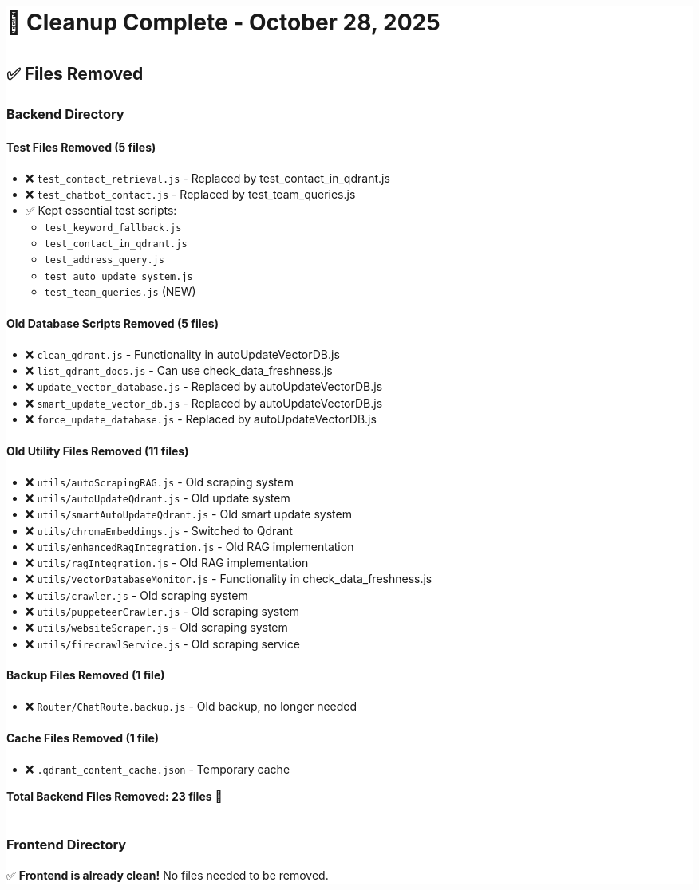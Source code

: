 # 🧹 Cleanup Complete - October 28, 2025

## ✅ Files Removed

### Backend Directory

#### Test Files Removed (5 files)
- ❌ `test_contact_retrieval.js` - Replaced by test_contact_in_qdrant.js
- ❌ `test_chatbot_contact.js` - Replaced by test_team_queries.js
- ✅ Kept essential test scripts:
  - `test_keyword_fallback.js`
  - `test_contact_in_qdrant.js`
  - `test_address_query.js`
  - `test_auto_update_system.js`
  - `test_team_queries.js` (NEW)

#### Old Database Scripts Removed (5 files)
- ❌ `clean_qdrant.js` - Functionality in autoUpdateVectorDB.js
- ❌ `list_qdrant_docs.js` - Can use check_data_freshness.js
- ❌ `update_vector_database.js` - Replaced by autoUpdateVectorDB.js
- ❌ `smart_update_vector_db.js` - Replaced by autoUpdateVectorDB.js
- ❌ `force_update_database.js` - Replaced by autoUpdateVectorDB.js

#### Old Utility Files Removed (11 files)
- ❌ `utils/autoScrapingRAG.js` - Old scraping system
- ❌ `utils/autoUpdateQdrant.js` - Old update system
- ❌ `utils/smartAutoUpdateQdrant.js` - Old smart update system
- ❌ `utils/chromaEmbeddings.js` - Switched to Qdrant
- ❌ `utils/enhancedRagIntegration.js` - Old RAG implementation
- ❌ `utils/ragIntegration.js` - Old RAG implementation
- ❌ `utils/vectorDatabaseMonitor.js` - Functionality in check_data_freshness.js
- ❌ `utils/crawler.js` - Old scraping system
- ❌ `utils/puppeteerCrawler.js` - Old scraping system
- ❌ `utils/websiteScraper.js` - Old scraping system
- ❌ `utils/firecrawlService.js` - Old scraping service

#### Backup Files Removed (1 file)
- ❌ `Router/ChatRoute.backup.js` - Old backup, no longer needed

#### Cache Files Removed (1 file)
- ❌ `.qdrant_content_cache.json` - Temporary cache

**Total Backend Files Removed: 23 files** 🎉

---

### Frontend Directory

✅ **Frontend is already clean!** No files needed to be removed.
